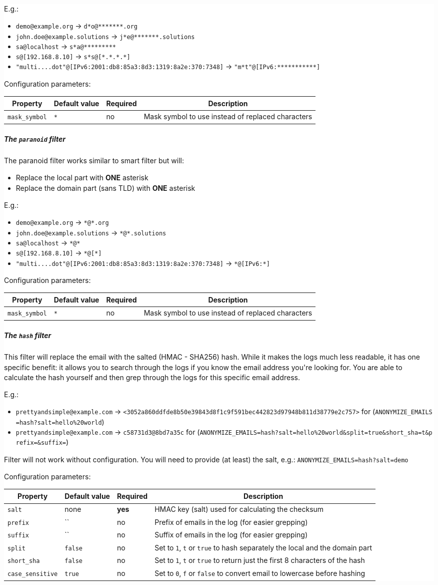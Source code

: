 E.g.:

- `demo@example.org` -> `d*o@*******.org`
- `john.doe@example.solutions` -> `j*e@*******.solutions`
- `sa@localhost` -> `s*a@*********`
- `s@[192.168.8.10]` -> `s*s@[*.*.*.*]`
- `"multi....dot"@[IPv6:2001:db8:85a3:8d3:1319:8a2e:370:7348]` -> `"m*t"@[IPv6:***********]`

Configuration parameters:

| Property         | Default value | Required | Description |
|------------------|---------------|----------|-------------|
| `mask_symbol`    | `*`           | no       | Mask symbol to use instead of replaced characters |

##### The `paranoid` filter

The paranoid filter works similar to smart filter but will:

- Replace the local part with **ONE** asterisk
- Replace the domain part (sans TLD) with **ONE** asterisk

E.g.:

- `demo@example.org` -> `*@*.org`
- `john.doe@example.solutions` -> `*@*.solutions`
- `sa@localhost` -> `*@*`
- `s@[192.168.8.10]` -> `*@[*]`
- `"multi....dot"@[IPv6:2001:db8:85a3:8d3:1319:8a2e:370:7348]` -> `*@[IPv6:*]`

Configuration parameters:

| Property         | Default value | Required | Description |
|------------------|---------------|----------|-------------|
| `mask_symbol`    | `*`           | no       | Mask symbol to use instead of replaced characters |

##### The `hash` filter

This filter will replace the email with the salted (HMAC - SHA256) hash. While it makes the logs much less readable, it has one specific benefit:
it allows you to search through the logs if you know the email address you're looking for. You are able to calculate the hash yourself
and then grep through the logs for this specific email address.

E.g.:

- `prettyandsimple@example.com` -> `<3052a860ddfde8b50e39843d8f1c9f591bec442823d97948b811d38779e2c757>` for (`ANONYMIZE_EMAILS=hash?salt=hello%20world`)
- `prettyandsimple@example.com` -> `c58731d3@8bd7a35c` for (`ANONYMIZE_EMAILS=hash?salt=hello%20world&split=true&short_sha=t&prefix=&suffix=`)

Filter will not work without configuration. You will need to provide (at least) the salt, e.g.: `ANONYMIZE_EMAILS=hash?salt=demo`

Configuration parameters:

| Property         | Default value | Required | Description |
|------------------|---------------|----------|-------------|
| `salt`           | none          | **yes**  | HMAC key (salt) used for calculating the checksum |
| `prefix`         | ``            | no       | Prefix of emails in the log (for easier grepping) |
| `suffix`         | ``            | no       | Suffix of emails in the log (for easier grepping) |
| `split`          | `false`       | no       | Set to `1`, `t` or `true` to hash separately the local and the domain part |
| `short_sha`      | `false`       | no       | Set to `1`, `t` or `true` to return just the first 8 characters of the hash |
| `case_sensitive` | `true`        | no       | Set to `0`, `f` or `false` to convert email to lowercase before hashing |
